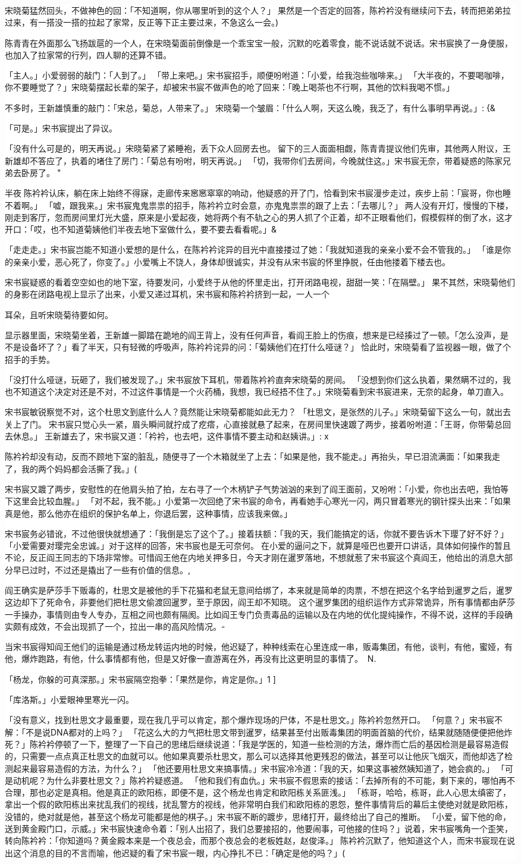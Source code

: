 宋晓菊猛然回头，不做神色的回：「不知道啊，你从哪里听到的这个人？」 果然是一个否定的回答，陈衿衿没有继续问下去，转而把弟弟拉过来，有一搭没一搭的拉起了家常，反正等下正主要过来，不急这么一会。)

陈青青在外面那么飞扬跋扈的一个人，在宋晓菊面前倒像是一个乖宝宝一般，沉默的吃着零食，能不说话就不说话。宋书宸换了一身便服，也加入了拉家常的行列，四人聊的还算不错。

「主人。」小爱弱弱的敲门：「人到了。」 「带上来吧。」宋书宸招手，顺便吩咐道：「小爱，给我泡些咖啡来。」 「大半夜的，不要喝咖啡，你不要睡觉了？」宋晓菊摆起长辈的架子，却被宋书宸不做声色的呛了回来：「晚上喝茶也不行啊，其他的饮料我喝不惯。」

不多时，王新雄慎重的敲门：「宋总，菊总，人带来了。」 宋晓菊一个皱眉：「什么人啊，天这么晚，我乏了，有什么事明早再说。」: {&

「可是。」宋书宸提出了异议。

「没有什么可是的，明天再说。」宋晓菊紧了紧睡袍，丢下众人回房去也。 留下的三人面面相觑，陈青青提议他们先审，其他两人附议，王新雄却不答应了，执着的堵住了房门：「菊总有吩咐，明天再说。」 「切，我带你们去房间，今晚就住这。」宋书宸无奈，带着疑惑的陈家兄弟去卧房了。 "

半夜 陈衿衿认床，躺在床上始终不得寐，走廊传来窸窸窣窣的响动，他疑惑的开了门，恰看到宋书宸漫步走过，疾步上前：「宸哥，你也睡不着啊。」 「嘘，跟我来。」宋书宸鬼鬼祟祟的招手，陈衿衿立时会意，亦鬼鬼祟祟的跟了上去：「去哪儿？」 两人没有开灯，慢慢的下楼，刚走到客厅，忽而房间里灯光大盛，原来是小爱起夜，她将两个有不轨之心的男人抓了个正着，却不正眼看他们，假模假样的倒了水，这才开口：「哎，也不知道菊姨他们半夜去地下室做什么，要不要去看看呢。」&

「走走走。」宋书宸岂能不知道小爱想的是什么，在陈衿衿诧异的目光中直接搂过了她：「我就知道我的亲亲小爱不会不管我的。」 「谁是你的亲亲小爱，恶心死了，你变了。」小爱嘴上不饶人，身体却很诚实，并没有从宋书宸的怀里挣脱，任由他搂着下楼去也。

宋书宸疑惑的看着空空如也的地下室，待要发问，小爱终于从他的怀里走出，打开闭路电视，甜甜一笑：「在隔壁。」 果不其然，宋晓菊他们的身影在闭路电视上显示了出来，小爱又递过耳机，宋书宸和陈衿衿挤到一起，一人一个

耳朵，且听宋晓菊待要如何。

显示器里面，宋晓菊坐着，王新雄一脚踏在跪地的阎王背上，没有任何声音，看阎王脸上的伤痕，想来是已经揍过了一顿。「怎么没声，是不是设备坏了？」看了半天，只有轻微的呼吸声，陈衿衿诧异的问：「菊姨他们在打什么哑谜？」 恰此时，宋晓菊看了监视器一眼，做了个招手的手势。

「没打什么哑谜，玩砸了，我们被发现了。」宋书宸放下耳机，带着陈衿衿直奔宋晓菊的房间。 「没想到你们这么执着，果然瞒不过的，我也不知道这个决定对还是不对，不过这件事情是一个火药桶，我想，我已经捂不住了。」宋晓菊看到宋书宸进来，无奈的起身，单刀直入。

宋书宸敏锐察觉不对，这个杜思文到底什么人？竟然能让宋晓菊都能如此无力？ 「杜思文，是张然的儿子。」宋晓菊留下这么一句，就出去关上了门。 宋书宸只觉心头一紧，眉头瞬间就拧成了疙瘩，心直接就悬了起来，在房间里快速踱了两步，接着吩咐道：「王哥，你带菊总回去休息。」 王新雄去了，宋书宸又道：「衿衿，也去吧，这件事情不要主动和赵姨讲。」: x

陈衿衿却没有动，反而不顾地下室的脏乱，随便寻了一个木箱就坐了上去：「如果是他，我不能走。」再抬头，早已泪流满面：「如果我走了，我的两个妈妈都会活撕了我。」(

宋书宸又踱了两步，安慰性的在他肩头拍了拍，左右寻了一个木柄铲子气势汹汹的来到了阎王面前，又吩咐：「小爱，你也出去吧，我怕等下这里会比较血腥。」 「对不起，我不能。」小爱第一次回绝了宋书宸的命令，再看她手心寒光一闪，两只冒着寒光的钢针探头出来：「如果真是他，那么他亦在组织的保护名单上，你退后罢，这种事情，应该我来做。」

宋书宸务必错讹，不过他很快就想通了：「我倒是忘了这个了。」接着扶额：「我的天，我们能搞定的话，你就不要告诉木下璎了好不好？」 「小爱需要对璎完全忠诚。」对于这样的回答，宋书宸也是无可奈何。 在小爱的逼问之下，就算是哑巴也要开口讲话，具体如何操作的暂且不论，反正阎王同志的下场非常惨。可惜阎王他在内地关押多日，今天才刚在暹罗落地，不想就惹了宋书宸这个真阎王，他给出的消息大部分早已过时，不过还是撬出了一些有价值的信息。,

阎王确实是萨莎手下贩毒的，杜思文是被他的手下花猫和老鼠无意间给绑了，本来就是简单的肉票，不想在把这个名字给到暹罗之后，暹罗这边却下了死命令，非要他们把杜思文偷渡回暹罗，至于原因，阎王却不知晓。 这个暹罗集团的组织运作方式非常诡异，所有事情都由萨莎一手操办，事情则由专人专办，互相之间也颇有隔阂。比如阎王专门负责毒品的运输以及在内地的优化提纯操作，不得不说，这样的手段确实颇有成效，不会出现抓了一个，拉出一串的高风险情况。-

当宋书宸得知阎王他们的运输是通过杨龙转运内地的时候，他迟疑了，种种线索在心里连成一串，贩毒集团，有他，谈判，有他，蜜娅，有他，爆炸跑路，有他，什么事情都有他，但是又好像一直游离在外，再没有比这更明显的事情了。  N.

「杨龙，你躲的可真深那。」宋书宸隔空抱拳：「果然是你，肯定是你。」1 ]

「库洛斯。」小爱眼神里寒光一闪。

「没有意义，找到杜思文才最重要，现在我几乎可以肯定，那个爆炸现场的尸体，不是杜思文。」陈衿衿忽然开口。 「何意？」宋书宸不解：「不是说DNA都对的上吗？」 「花这么大的力气把杜思文带到暹罗，结果甚至付出贩毒集团的明面首脑的代价，结果就随随便便把他炸死？」陈衿衿停顿了一下，整理了一下自己的思绪后继续说道：「我是学医的，知道一些检测的方法，爆炸而亡后的基因检测是最容易造假的，只需要一点点真正杜思文的血就可以。他如果真要杀杜思文，那么可以选择其他更残忍的做法，甚至可以让他灰飞烟灭，而他却选了检测起来最容易造假的方法，为什么？」 「他还要用杜思文来搞事情。」宋书宸冷冷道：「我的天，如果这事被然姨知道了，她会疯的。」 「可是动机呢？为什么非要杜思文？」陈衿衿疑惑道。 「他和我们有血仇。」宋书宸不假思索的接话：「去掉所有的不可能，剩下来的，哪怕再不合理，那也必定是真相。他是真正的欧阳栋，即便不是，这个杨龙也肯定和欧阳栋关系匪浅。」 「栋哥，哈哈，栋哥，此人心思太缜密了，拿出一个假的欧阳栋出来扰乱我们的视线，扰乱警方的视线，他非常明白我们和欧阳栋的恩怨，整件事情背后的幕后主使绝对就是欧阳栋，没错的，绝对就是他，甚至这个杨龙可能都是他的棋子。」宋书宸不断的踱步，思绪打开，最终给出了自己的推断。 「小爱，留下他的命，送到黄金殿门口，示威。」宋书宸快速命令着：「别人出招了，我们总要接招的，他要闹事，可他接的住吗？」说着，宋书宸嘴角一个歪笑，转向陈衿衿：「你知道吗？黄金殿本来是一个夜总会，而那个夜总会的老板姓赵，赵俊泽。」 陈衿衿沉默了，他知道这个人，而宋书宸现在说出这个消息的目的不言而喻，他迟疑的看了宋书宸一眼，内心挣扎不已：「确定是他的吗？」(
